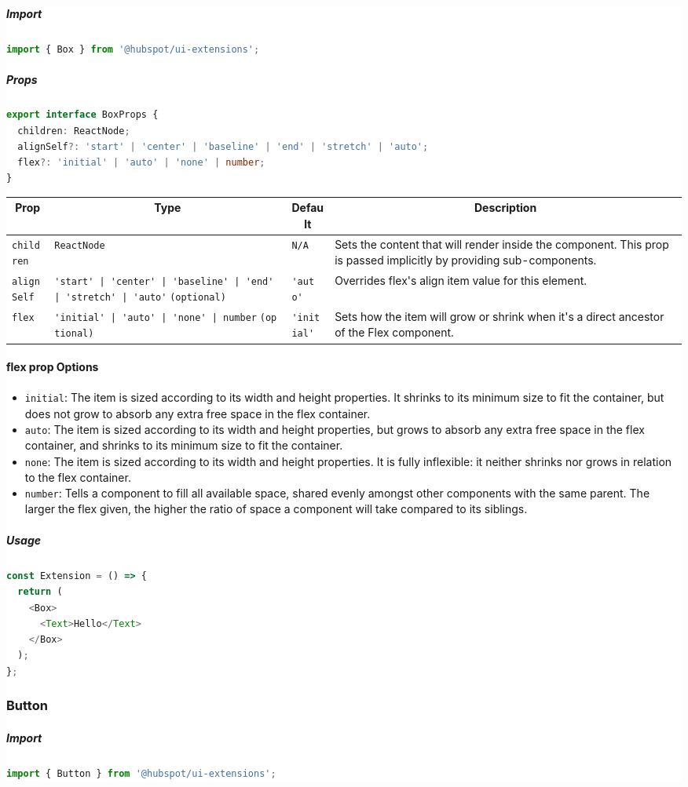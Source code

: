 ##### Import

```javascript
import { Box } from '@hubspot/ui-extensions';
```

##### Props

```typescript
export interface BoxProps {
  children: ReactNode;
  alignSelf?: 'start' | 'center' | 'baseline' | 'end' | 'stretch' | 'auto';
  flex?: 'initial' | 'auto' | 'none' | number;
}
```

| Prop | Type | Default | Description |
| --- | --- | --- | --- |
| `children` | `ReactNode` | `N/A` | Sets the content that will render inside the component. This prop is passed implicitly by providing sub-components. |
| `alignSelf` | `'start' \| 'center' \| 'baseline' \| 'end' \| 'stretch' \| 'auto'` `(optional)` | `'auto'` | Overrides flex's align item value for this element. |
| `flex` | `'initial' \| 'auto' \| 'none' \| number` `(optional)` | `'initial'` | Sets how the item will grow or shrink when it's a direct ancestor of the Flex component. |


#### flex prop Options

- `initial`: The item is sized according to its width and height properties. It shrinks to its minimum size to fit the container, but does not grow to absorb any extra free space in the flex container.
- `auto`: The item is sized according to its width and height properties, but grows to absorb any extra free space in the flex container, and shrinks to its minimum size to fit the container.
- `none`: The item is sized according to its width and height properties. It is fully inflexible: it neither shrinks nor grows in relation to the flex container.
- `number`:  Tells a component to fill all available space, shared evenly amongst other components with the same parent. The larger the flex given, the higher the ratio of space a component will take compared to its siblings.

##### Usage

```javascript
const Extension = () => {
  return (
    <Box>
      <Text>Hello</Text>
    </Box>
  );
};
```


### Button

##### Import

```javascript
import { Button } from '@hubspot/ui-extensions';
```
